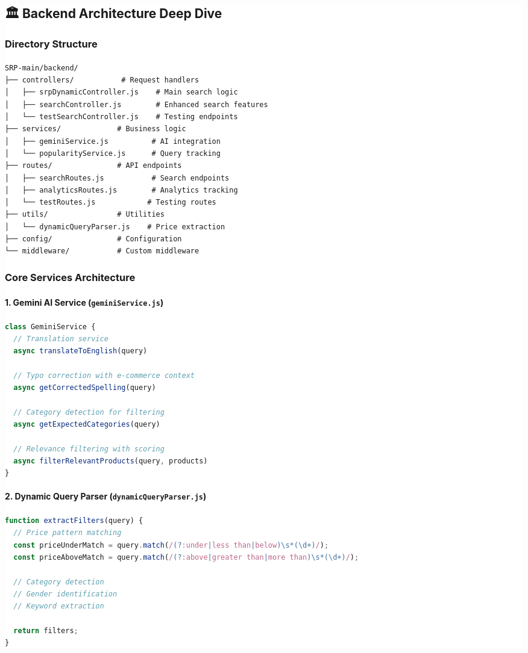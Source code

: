 ## 🏛 **Backend Architecture Deep Dive**

### **Directory Structure**
```
SRP-main/backend/
├── controllers/           # Request handlers
│   ├── srpDynamicController.js    # Main search logic
│   ├── searchController.js        # Enhanced search features
│   └── testSearchController.js    # Testing endpoints
├── services/             # Business logic
│   ├── geminiService.js          # AI integration
│   └── popularityService.js      # Query tracking
├── routes/               # API endpoints
│   ├── searchRoutes.js           # Search endpoints
│   ├── analyticsRoutes.js        # Analytics tracking
│   └── testRoutes.js            # Testing routes
├── utils/                # Utilities
│   └── dynamicQueryParser.js    # Price extraction
├── config/               # Configuration
└── middleware/           # Custom middleware
```

### **Core Services Architecture**

#### **1. Gemini AI Service** (`geminiService.js`)
```javascript
class GeminiService {
  // Translation service
  async translateToEnglish(query)
  
  // Typo correction with e-commerce context
  async getCorrectedSpelling(query)
  
  // Category detection for filtering
  async getExpectedCategories(query)
  
  // Relevance filtering with scoring
  async filterRelevantProducts(query, products)
}
```

#### **2. Dynamic Query Parser** (`dynamicQueryParser.js`)
```javascript
function extractFilters(query) {
  // Price pattern matching
  const priceUnderMatch = query.match(/(?:under|less than|below)\s*(\d+)/);
  const priceAboveMatch = query.match(/(?:above|greater than|more than)\s*(\d+)/);
  
  // Category detection
  // Gender identification
  // Keyword extraction
  
  return filters;
}
```
